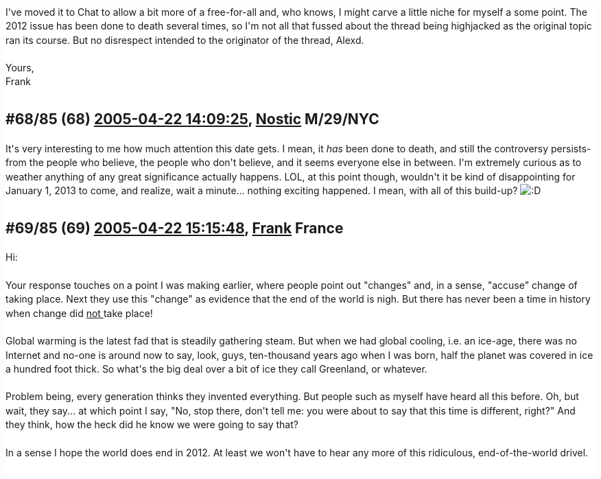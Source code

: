 I've moved it to Chat to allow a bit more of a free-for-all and, who knows, I might carve a little niche for myself a some point. The 2012 issue has been done to death several times, so I'm not all that fussed about the thread being highjacked as the original topic ran its course. But no disrespect intended to the originator of the thread, Alexd.
<br>
<br>
Yours,
<br>
Frank
</section>

## \#68/85 (68) [2005-04-22 14:09:25](https://www.astralpulse.com/forums/index.php?msg=161407), [Nostic](https://www.astralpulse.com/forums/profile/?u=7144) M/29/NYC ##
<section>
It's very interesting to me how much attention this date gets. I mean, it
<i>
 has
</i>
been done to death, and still the controversy persists- from the people who believe, the people who don't believe, and it seems everyone else in between. I'm extremely curious as to weather anything of any great significance actually happens. LOL, at this point though, wouldn't it be kind of disappointing for January 1, 2013 to come, and realize, wait a minute... nothing exciting happened. I mean, with all of this build-up?
<img alt=":D" class="smiley" src="https://www.astralpulse.com/forums/Smileys/fugue/cheesy.png" title="Cheesy"/>
</section>

## \#69/85 (69) [2005-04-22 15:15:48](https://www.astralpulse.com/forums/index.php?msg=161414), [Frank](https://www.astralpulse.com/forums/profile/?u=359) France ##
<section>
Hi:
<br>
<br>
Your response touches on a point I was making earlier, where people point out "changes" and, in a sense, "accuse" change of taking place. Next they use this "change" as evidence that the end of the world is nigh. But there has never been a time in history when change did
<u>
 not
</u>
take place!
<br>
<br>
Global warming is the latest fad that is steadily gathering steam. But when we had global cooling, i.e. an ice-age, there was no Internet and no-one is around now to say, look, guys, ten-thousand years ago when I was born, half the planet was covered in ice a hundred foot thick. So what's the big deal over a bit of ice they call Greenland, or whatever.
<br>
<br>
Problem being, every generation thinks they invented everything. But people such as myself have heard all this before. Oh, but wait, they say... at which point I say, "No, stop there, don't tell me: you were about to say that this time is different, right?" And they think, how the heck did he know we were going to say that?
<br>
<br>
In a sense I hope the world does end in 2012. At least we won't have to hear any more of this ridiculous, end-of-the-world drivel.
<br>
<br>